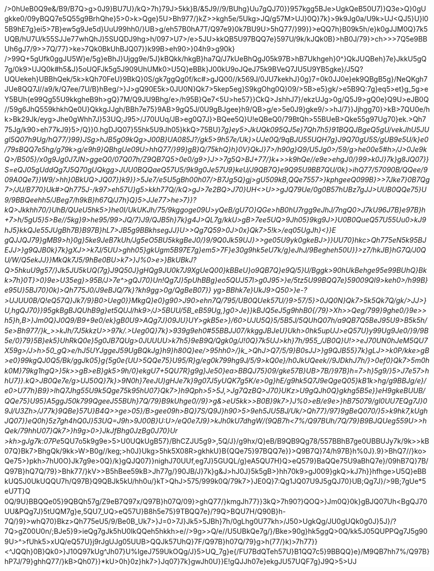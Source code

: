 />0hUeB0Q9e&/B9/B7Q>g>0J9}BU7U}/kQ>7h}79J>5kk}B/&5J9//9/BUhg}Uu7gQJ70}}957kgg5BJe>UgkQeB50U7)}Q3e>Q}0gUgkke0/09yBQQ7e5Q55g9BrhQhe}5>0>k>Qge}5U>Bh977/}kZ>>kgh5e/5Ukg>JQ/g57M>UJ}0Q}7k}>9k9Jg0a/U9k>UJ<QJ5}U}l05B9hE7g}ei5>7B}ew5g9Je5d}UuU99hh0/}UB>g/eh57B0hA7T/Q97e9}0k7BU9U>5hQ77/}99}}>eQQ7h}B09k5h/e}k0gJJM0Q}7k5UQB/hU7U/k55SJJe77whQhJ}5SUQDJ9hg>h/097>U7>/e>5JU>kkQB5U97BQQ7e}597U/9k/kJQk0B}>hB0J/79}>ch>>>7Q5e9BBUh6gJ7/9>>7Q/77}>ke>7Qk0BkUhBJQ07}}k99B>eh90>}04h9>g90k} />99Q+5gUfk0ggJU5W}e/5g}eBhJ}Ujgg9e/5J}kBQkk/hkgB}ha7Q/J7kUeBhQgJ05k97B>hB7Ukhgeh}0^}QkJUQBeh}7e}JkkU5gQ7g/0k9>UJQ0k#h5&J}5oUQFJk5g5J909UhUMk0>U5Q}eBBk}J00kU9oJQeJ75k9BVeQ7JU5U9YB5gke}/J5Q?UQUekeh}UBBhQek/5k>kQh70FeU}9BkQ}0S/gk7ggQg0f/kc#>gJQ00//k569J/0JU7kekhJ}0g}7=0k0JJ0e}ek9QBgB5g}/NeQKgh7JUe8QQ7J//a9/k/Q7ee/7U/B}hBeg/>}J>gQ90E5k>0JU0N}Qk7>5kep5eg}S9kgOhg0Q}09/>5B>e5}gk/>e5B9Q:7g}eq5>et}g_5g>eY5BUh{e99Qg55U9kkgheB9h>gQ}7M/Q9JU9Bhg/e>/h95B}Qe7<5U>he57}}CkQ>JshhJ7}/ekzUJg>0g/Q5J9>gQ0e}Q9U>eJB0Q//59g6JhQ559khkhQe0U}QkkgJJgh/BBh7e75}9AB>9gQ5J/0U9gBJgee}h9/QB>g/e>5e0J9}gke9/>>hJ/7}}<kQ>Jjhgg70}>kB>7QU0e/hk>Bk29Jk/eyg>Jhe0gWhh7J}53UQ;J95>/J70UUq/JB>eg0Q7J}>BQee5Q}U!eQBeQ0/79BtQh>55BUeB>Qke55g97Ug70}ek.>Qh775Jg/k90>eh77kJ9}5>/Q}}0.hgDJQ07}55hk5U9Jh05}kkQ>75BU}*7g}ey5>JkUQk095QJ5e}7Qh7h5}91BQQJBgeQ5gU/vekJhU5JUgl5Q07h9Ug/hQ77/}99}JSg>hJB5g09kQg>J00B}UA085J?/gk5>9h57e/Uk}>UJe0Q/9qBJU55UQH7g}J9Q70gU5S/gUB9e5U/k}e0/79sBQQ7e5hg/g79k>g/e9h9}QBhgUe09U>hhQ77/}99}gB}Q/75khQ}h}0V}QkJ}7>/h90g}Q9/U5Jg0>/59/g>he00e5#h>/J>0Je9kQ>/B505}/x0g9Jg0J7JN>ggeQ0/07Q07h/Z9QB7Q5>0e0/g9>}J>>7g5Q>BJ+77/}k+>>k9hQe//e9e>ehgJ0/}99>k0J}7k}g8JQ07}}S=eQJ05gUddQg7J5Q70gUQkgg>JUU0BQQaeQ57U5/9k9g0Je57U9}keU/J9QB7Q}e9Q95U9BB7QU/0k}>ihQ77/57090B/QQee/909A0Qe7}}W9/>hh}0BkUQ>JQ07}}k9}}>5Je7/e5U5gBh00h07/>B7Jg5Q}gj>gU509kB,QQe7557>}kphgeeQ099B}>>7Jke7}0B7Qg7>/JU/B770}Uk#>Qh775J-/k97>eh57U}g5>kkh77Q//kQ>gJ>7e2BQ>J70}UH<>U>>gJQ79Ue/0g0B57hUBz7gJJ>UUB0QQe75}U9/9BBQeehh5/JBeg7/h9kB}h67Q/J7h}Q}5>JJe77>he>7}}?kQ>Jkkhh70/}UhB/QUeU5hk5>}he0I/UkUKJh/75/9kggoge09U>yQeB/gU7O}QGe>hB0hU7rgg9eJhJ/7ngQ0>J7kU96J7B}e97B}h+7>h/5gU5}5>Be//5kg}9>he95/99>JQ/7}J9/QJB5h}7k}g4J>QL7g/kkU>gB>7ee5UQ>9Jh05}9kg9J>}U0B0QueQ57U55Uu0>kJ9hJ5}kkQJe55JUgBh7B}B97B}hL7>JB5g9BBkhsegJJ}U>>Qg7Q59>0J>0x}Qk7>5!k>/eq05UgJh}<}}E gQJJQJ79}gMB9>h}0g}5ke9JeB7kUh/Jg5eO5BU5kkgBeJ0/}9/9Q0Jk59UJ}>>ge05U9yk0gkeBJ>}}UU70}hkc>Qh775eN5k95BJEJJ>}g9QJB0k}7k}gXJ>>k7J/5UU>ghh05}gkUgm5B97E7g}em5>7F}e30g9hk5eU7k/g}eJhJ/9Begheh50U}}>z7/hkJB}hG7Q/J0QU/W/Q5ekJJ}}MkQk7J5/9hBe0BU>k7>}J%0>e>}BkUBkJ?Q>5hkuU9g57/}Jk5JU5kUQ(7g}J9Q50J}gHQg9JU0k7J9XgUeQ00}kBBeU}o9QB7Q}e9Q/5}U/Bggk>90hUkBehge95e99BUhQ}Bkk>7h}0T}>0}9e>U35eg}>95B/J>7e^>gQJ70}Un!Qg7J}5pUhBBg}eo5QUJ57l>g0J95>}e/5tz5U99BQQ7e}59009QI9>keh0>/h99B}e95U}5BJ70}0k)>Qh775J0/J9eBJQ/7k}?kh9gg>0g/QgBeB07}}
yg>BBhk7e}UkJ9>Q50>}e-?>UJUU0B/Q!eQ57Q}Jk7/9}B0>Ueg0}}MkgQ}e0}g90>J90>ehn7Q/795/UB0QUek57U/}9>57/5}>0JQ0N}Qk7>5k5Qk7Q/gk/>JJ>}U,hgQJ70}}95gkBgBJQUhB9g}et5QUJ/hk9>/J>5BUU/5B_eB59Ug,}g0>Je}}kBJQ5eJ5g9hhB0{/79}>Xh>>Qeg/799}9ghe0/}9e>>h5}h,B>}Jm0Q}J0Q9/B9+9e0/ek}gB0U9>AQg7J}09JU}UY>gkB5e>}/60>UJU5Q}5/5B5J/5QUhQ07h/a9QB7Q5BeJ95U9>B5k5h/5e>Bh977/}k_>>kJh/7J5kkzU>>97k/.>Ueg0Q}7k}>939g9eh0#55BBJJ07/kkggJBJeU}Ukh>0hk5upUJ>eQ57U}y99Ug9Je0/}9/9B5e/0}79}5B}ek5}UhRkQ0e}5g0JB7QUg>0JUUUU>k7h5}9eB9Q/Qgk0g/J!0Q}7k5UJ>kh}7h/955_/JB0Q}U!>>eJ70UN0hJeM5QU7X59g>/J>h>50_gQ>e/hJ5UYJggeJ59UgBQkJg}h9}h80Q}ee/>95hh0>/}k_>QhJ>Q7/5/9}B0sJJ>}g9QJB55}7k}gLJ>>k0P/kke>gB>e0}99kgQJ0Q5/Bk/ggJk05}g{5g0e{UU>5QQe75}U95/R}g/eg0k799hg9J/5/9>_kQ0e}/h0JkUQeek//9JDkhJ7h/}>0ef0_}Qk7>5m0hk0M}79kg1hgQ>}5k>>gB>eB}gk5>9h/0}ekgU7+5QU7R}g9g}Je50}ea>BBQJ75}09/gke57B}UB>7B/}97B}h=7>h}5g9/}5>J7e57>hhU7}}.kQ>JB0Qe7e/g>UJ50Q}7k}>9N0h}7eeJU)gHJe7k}9g07J5yUQK7g5K/e>0g}hE/g9hk5Q7J9eQgeQ05}kB1k>hg/g9BBJg/e}/e0>U77h}B9}>lhQ7Jhg55U9k5Qge75k95hU07}Qk7>}h9Qph>5>5J,>Jg7QzBQ>J70}UKz>U9gQJh0Q}gkhg5B5e}}eH9gkeBUUB/QQe75}U95}A5ggJ50k799QgeeJ55BUh}7Q/79}B9kUhge0//9}>g&>eU5kk>>B0B}9k7>}J%0>eB/e9e>}hB75079/gl0UU7EQg7J}09J/U3Zh>/J77k}9QBe}57U}B4Q>>ge>05}/B>gee09h>BQ}7S/Q9J}h90>5>9eh5JU5BJ/Uk/>Qh77}/97}9gBeQ070/}5>k9hk7,kUghJQ07}}eQ0h}5z7gh4hQ0J}53UQ=J9h>9J00B}U:U>/eQ0e7J9}>kJh0kU7dhgW/(9QB7h<7%/Q97BUh/7Q/79}B9BJQUeg559U>>hQek/79hhU07}Qk7>}h9g>0>}JkJfBhg0JzBg0J70}Ur >kh>gJg7k:07Pe*5QU7o5k9g9e>5>U0UQkUgB57}/BhCZJU5g9>,5Q/J}/g9hx/Q}eB/B9QB9Qg78/557BBhB7ge0UBBUJy7k/9k>>kB07Q}Bk7>BhgQk/9kk>W>B0g//keg;>h0J}Ukg>5hk5X08R>gkhkU}B{QQe75}97BQQ7e}}>Q9B7Q}74/h97B}h%0J}.9}>BhQ7//}ko>Qe75>}pkh>7hU0O}Jk7g9e>0Q}/k}gQJQ07}}nighJ70UUf,eg7J}5GUQL/g}eA5QU7H}Q>eQ579}BaQQe75U9aBhQ7e}/09hB7Q}7B/Q97B}hQ7Q/79}>Bhk77/}kV>>B5hBee59kB>Jh77g/}90JB/J}7k}g&J>hJ0J}5k5gB>}hh70k9>gJ009}gkQ>kJ7h}}hfhge>U5Q}eBBkUQ5J0UkUQ<QeQeB/>QU7h/Q97B}Q9QBJk5kU/hh0u/}kT>QhJ>575/999k0Q/79k7>}JE0Q}7:Qg1JQ07U9J5gQJ70}UB;Qg7J}/>9B;7gUe*5eU7T}Q 0Q/9U}BBQQe05}9QBQh57g/Z9eB7Q97x/Q97B}h07Q/09}>ghQ77/}kmgJh77}}3kQ>7h90?}QOQ>}Jm0Q}0k}gBJQ07Uh<BgQJ70UU&PQg7J}5tUQM7g}e,5QU7_UQ>eQ57U}B8h5e75}9TBQQ7e}/?9Q>BQU7H/Q90B}h-7Q/}9}>whQ70}Bkz>Qh775eU5/9/Be0B_Uk7>}J=0>7J}Jk5>5JBh}7h/0gLhg0U77kh>/J50>UgkQg/JU0gUQk0g0J}5J}/?7Q>gZ00U0n/;BJe5}9>ieQg7gJk5hU0lkQQeh5hkkh>e//>9g>>Q/e//U5UBkQe7g/}/Bke>90g}hk5ggQ>0Q/kk5J05QUPPQg7J5g909U>^>fUhk5>xUQ/eQ57U}j9rJgUJg05UUB>QQJk57UhQ}7F/Q97B}h07Q/79}g>h(77/}k)>7h77}}<^JQQh}0B}Qk0>}J10Q97kUg^Jh07}U%IgeJ759UkOQg/J}5>UQ_7g}e{/FU7BdQTeh57U}B1QQ7c5}9BBQQ}e}/M9QB7hh7%/Q97B}hP7J/79}ghhQ77/}kB>Qh07}}*kU>0h}0z}hk7>}Jq07}7k}gwJh0U}}E!gQJJh07e}ekgJU57UQF7g}J9Q>5>UJ
